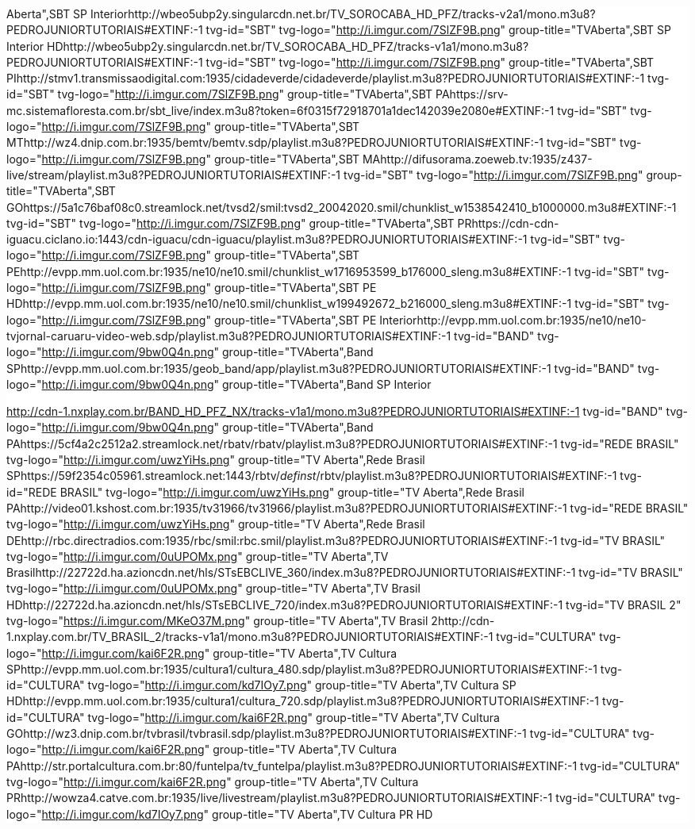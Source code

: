 Aberta",SBT SP Interiorhttp://wbeo5ubp2y.singularcdn.net.br/TV_SOROCABA_HD_PFZ/tracks-v2a1/mono.m3u8?PEDROJUNIORTUTORIAIS#EXTINF:-1 tvg-id="SBT" tvg-logo="http://i.imgur.com/7SlZF9B.png" group-title="TVAberta",SBT SP Interior HDhttp://wbeo5ubp2y.singularcdn.net.br/TV_SOROCABA_HD_PFZ/tracks-v1a1/mono.m3u8?PEDROJUNIORTUTORIAIS#EXTINF:-1 tvg-id="SBT" tvg-logo="http://i.imgur.com/7SlZF9B.png" group-title="TVAberta",SBT PIhttp://stmv1.transmissaodigital.com:1935/cidadeverde/cidadeverde/playlist.m3u8?PEDROJUNIORTUTORIAIS#EXTINF:-1 tvg-id="SBT" tvg-logo="http://i.imgur.com/7SlZF9B.png" group-title="TVAberta",SBT PAhttps://srv-mc.sistemafloresta.com.br/sbt_live/index.m3u8?token=6f0315f72918701a1dec142039e2080e#EXTINF:-1 tvg-id="SBT" tvg-logo="http://i.imgur.com/7SlZF9B.png" group-title="TVAberta",SBT MThttp://wz4.dnip.com.br:1935/bemtv/bemtv.sdp/playlist.m3u8?PEDROJUNIORTUTORIAIS#EXTINF:-1 tvg-id="SBT" tvg-logo="http://i.imgur.com/7SlZF9B.png" group-title="TVAberta",SBT MAhttp://difusorama.zoeweb.tv:1935/z437-live/stream/playlist.m3u8?PEDROJUNIORTUTORIAIS#EXTINF:-1 tvg-id="SBT" tvg-logo="http://i.imgur.com/7SlZF9B.png" group-title="TVAberta",SBT GOhttps://5a1c76baf08c0.streamlock.net/tvsd2/smil:tvsd2_20042020.smil/chunklist_w1538542410_b1000000.m3u8#EXTINF:-1 tvg-id="SBT" tvg-logo="http://i.imgur.com/7SlZF9B.png" group-title="TVAberta",SBT PRhttps://cdn-cdn-iguacu.ciclano.io:1443/cdn-iguacu/cdn-iguacu/playlist.m3u8?PEDROJUNIORTUTORIAIS#EXTINF:-1 tvg-id="SBT" tvg-logo="http://i.imgur.com/7SlZF9B.png" group-title="TVAberta",SBT PEhttp://evpp.mm.uol.com.br:1935/ne10/ne10.smil/chunklist_w1716953599_b176000_sleng.m3u8#EXTINF:-1 tvg-id="SBT" tvg-logo="http://i.imgur.com/7SlZF9B.png" group-title="TVAberta",SBT PE HDhttp://evpp.mm.uol.com.br:1935/ne10/ne10.smil/chunklist_w199492672_b216000_sleng.m3u8#EXTINF:-1 tvg-id="SBT" tvg-logo="http://i.imgur.com/7SlZF9B.png" group-title="TVAberta",SBT PE Interiorhttp://evpp.mm.uol.com.br:1935/ne10/ne10-tvjornal-caruaru-video-web.sdp/playlist.m3u8?PEDROJUNIORTUTORIAIS#EXTINF:-1 tvg-id="BAND" tvg-logo="http://i.imgur.com/9bw0Q4n.png" group-title="TVAberta",Band SPhttp://evpp.mm.uol.com.br:1935/geob_band/app/playlist.m3u8?PEDROJUNIORTUTORIAIS#EXTINF:-1 tvg-id="BAND" tvg-logo="http://i.imgur.com/9bw0Q4n.png" group-title="TVAberta",Band SP Interior
 
http://cdn-1.nxplay.com.br/BAND_HD_PFZ_NX/tracks-v1a1/mono.m3u8?PEDROJUNIORTUTORIAIS#EXTINF:-1 tvg-id="BAND" tvg-logo="http://i.imgur.com/9bw0Q4n.png" group-title="TVAberta",Band PAhttps://5cf4a2c2512a2.streamlock.net/rbatv/rbatv/playlist.m3u8?PEDROJUNIORTUTORIAIS#EXTINF:-1 tvg-id="REDE BRASIL" tvg-logo="http://i.imgur.com/uwzYiHs.png" group-title="TV Aberta",Rede Brasil SPhttps://59f2354c05961.streamlock.net:1443/rbtv/_definst_/rbtv/playlist.m3u8?PEDROJUNIORTUTORIAIS#EXTINF:-1 tvg-id="REDE BRASIL" tvg-logo="http://i.imgur.com/uwzYiHs.png" group-title="TV Aberta",Rede Brasil PAhttp://video01.kshost.com.br:1935/tv31966/tv31966/playlist.m3u8?PEDROJUNIORTUTORIAIS#EXTINF:-1 tvg-id="REDE BRASIL" tvg-logo="http://i.imgur.com/uwzYiHs.png" group-title="TV Aberta",Rede Brasil DEhttp://rbc.directradios.com:1935/rbc/smil:rbc.smil/playlist.m3u8?PEDROJUNIORTUTORIAIS#EXTINF:-1 tvg-id="TV BRASIL" tvg-logo="http://i.imgur.com/0uUPOMx.png" group-title="TV Aberta",TV Brasilhttp://22722d.ha.azioncdn.net/hls/STsEBCLIVE_360/index.m3u8?PEDROJUNIORTUTORIAIS#EXTINF:-1 tvg-id="TV BRASIL" tvg-logo="http://i.imgur.com/0uUPOMx.png" group-title="TV Aberta",TV Brasil HDhttp://22722d.ha.azioncdn.net/hls/STsEBCLIVE_720/index.m3u8?PEDROJUNIORTUTORIAIS#EXTINF:-1 tvg-id="TV BRASIL 2" tvg-logo="https://i.imgur.com/MKeO37M.png" group-title="TV Aberta",TV Brasil 2http://cdn-1.nxplay.com.br/TV_BRASIL_2/tracks-v1a1/mono.m3u8?PEDROJUNIORTUTORIAIS#EXTINF:-1 tvg-id="CULTURA" tvg-logo="http://i.imgur.com/kai6F2R.png" group-title="TV Aberta",TV Cultura SPhttp://evpp.mm.uol.com.br:1935/cultura1/cultura_480.sdp/playlist.m3u8?PEDROJUNIORTUTORIAIS#EXTINF:-1 tvg-id="CULTURA" tvg-logo="http://i.imgur.com/kd7IOy7.png" group-title="TV Aberta",TV Cultura SP HDhttp://evpp.mm.uol.com.br:1935/cultura1/cultura_720.sdp/playlist.m3u8?PEDROJUNIORTUTORIAIS#EXTINF:-1 tvg-id="CULTURA" tvg-logo="http://i.imgur.com/kai6F2R.png" group-title="TV Aberta",TV Cultura GOhttp://wz3.dnip.com.br/tvbrasil/tvbrasil.sdp/playlist.m3u8?PEDROJUNIORTUTORIAIS#EXTINF:-1 tvg-id="CULTURA" tvg-logo="http://i.imgur.com/kai6F2R.png" group-title="TV Aberta",TV Cultura PAhttp://str.portalcultura.com.br:80/funtelpa/tv_funtelpa/playlist.m3u8?PEDROJUNIORTUTORIAIS#EXTINF:-1 tvg-id="CULTURA" tvg-logo="http://i.imgur.com/kai6F2R.png" group-title="TV Aberta",TV Cultura PRhttp://wowza4.catve.com.br:1935/live/livestream/playlist.m3u8?PEDROJUNIORTUTORIAIS#EXTINF:-1 tvg-id="CULTURA" tvg-logo="http://i.imgur.com/kd7IOy7.png" group-title="TV Aberta",TV Cultura PR HD
 